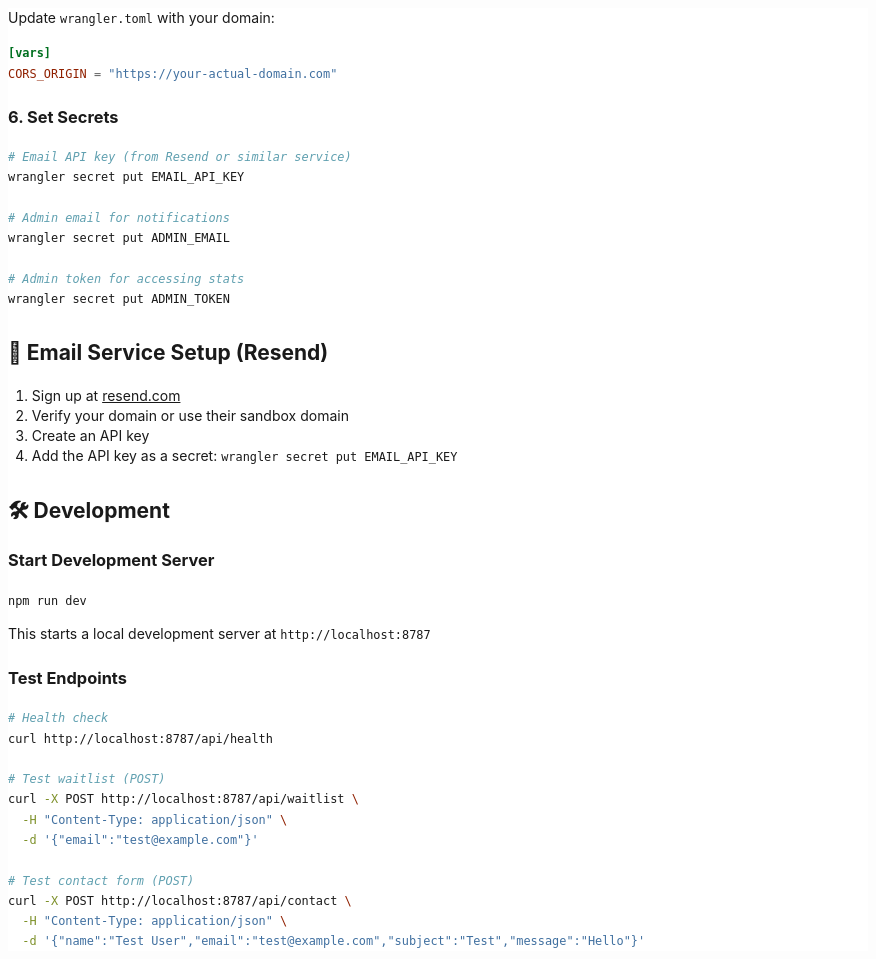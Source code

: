 Update `wrangler.toml` with your domain:

```toml
[vars]
CORS_ORIGIN = "https://your-actual-domain.com"
```

### 6. Set Secrets

```bash
# Email API key (from Resend or similar service)
wrangler secret put EMAIL_API_KEY

# Admin email for notifications
wrangler secret put ADMIN_EMAIL

# Admin token for accessing stats
wrangler secret put ADMIN_TOKEN
```

## 📧 Email Service Setup (Resend)

1. Sign up at [resend.com](https://resend.com/)
2. Verify your domain or use their sandbox domain
3. Create an API key
4. Add the API key as a secret: `wrangler secret put EMAIL_API_KEY`

## 🛠️ Development

### Start Development Server

```bash
npm run dev
```

This starts a local development server at `http://localhost:8787`

### Test Endpoints

```bash
# Health check
curl http://localhost:8787/api/health

# Test waitlist (POST)
curl -X POST http://localhost:8787/api/waitlist \
  -H "Content-Type: application/json" \
  -d '{"email":"test@example.com"}'

# Test contact form (POST)
curl -X POST http://localhost:8787/api/contact \
  -H "Content-Type: application/json" \
  -d '{"name":"Test User","email":"test@example.com","subject":"Test","message":"Hello"}'
```
